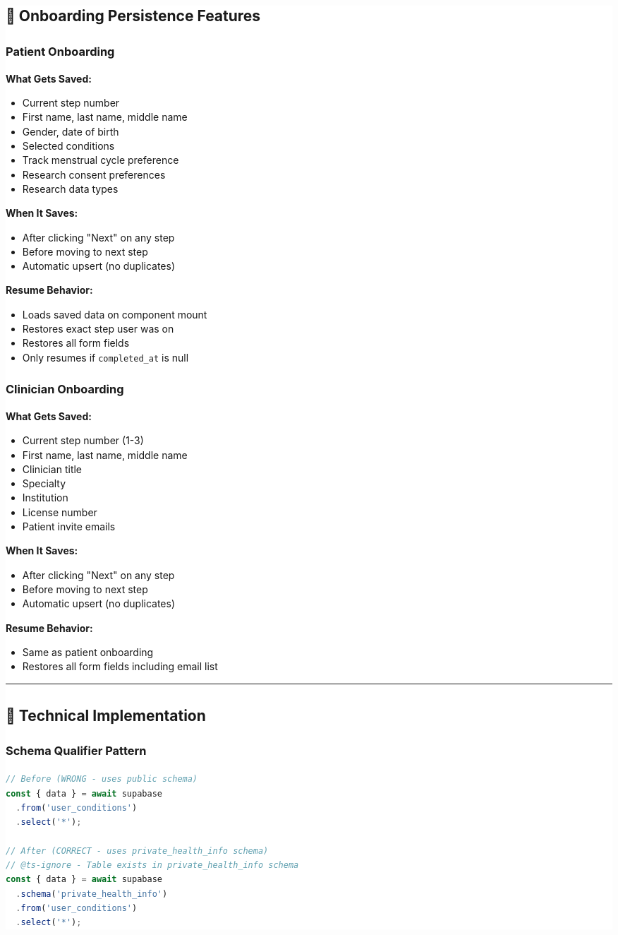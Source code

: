 
## 🎉 Onboarding Persistence Features

### Patient Onboarding
**What Gets Saved:**
- Current step number
- First name, last name, middle name
- Gender, date of birth
- Selected conditions
- Track menstrual cycle preference
- Research consent preferences
- Research data types

**When It Saves:**
- After clicking "Next" on any step
- Before moving to next step
- Automatic upsert (no duplicates)

**Resume Behavior:**
- Loads saved data on component mount
- Restores exact step user was on
- Restores all form fields
- Only resumes if `completed_at` is null

### Clinician Onboarding
**What Gets Saved:**
- Current step number (1-3)
- First name, last name, middle name
- Clinician title
- Specialty
- Institution
- License number
- Patient invite emails

**When It Saves:**
- After clicking "Next" on any step
- Before moving to next step
- Automatic upsert (no duplicates)

**Resume Behavior:**
- Same as patient onboarding
- Restores all form fields including email list

---

## 🔧 Technical Implementation

### Schema Qualifier Pattern
```typescript
// Before (WRONG - uses public schema)
const { data } = await supabase
  .from('user_conditions')
  .select('*');

// After (CORRECT - uses private_health_info schema)
// @ts-ignore - Table exists in private_health_info schema
const { data } = await supabase
  .schema('private_health_info')
  .from('user_conditions')
  .select('*');
```
